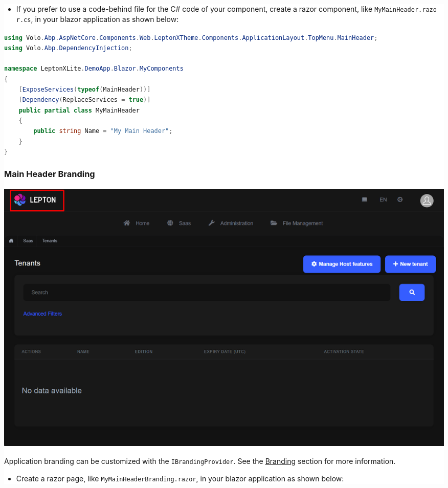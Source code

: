 * If you prefer to use a code-behind file for the C# code of your component, create a razor component, like `MyMainHeader.razor.cs`, in your blazor application as shown below:
```csharp	
using Volo.Abp.AspNetCore.Components.Web.LeptonXTheme.Components.ApplicationLayout.TopMenu.MainHeader;
using Volo.Abp.DependencyInjection;

namespace LeptonXLite.DemoApp.Blazor.MyComponents
{
    [ExposeServices(typeof(MainHeader))]
    [Dependency(ReplaceServices = true)]
    public partial class MyMainHeader
    {
        public string Name = "My Main Header";
    }
}
```	

### Main Header Branding

![Main Header Branding](images/leptonx-blazor-topmenu-main-header-branding.png)

Application branding can be customized with the `IBrandingProvider`. See the [Branding](../../framework/ui/blazor/branding.md) section for more information.

* Create a razor page, like `MyMainHeaderBranding.razor`, in your blazor application as shown below:
